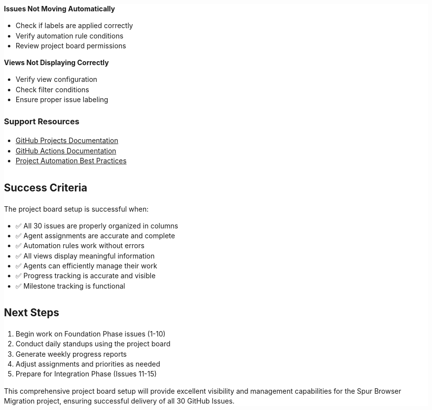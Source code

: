 **Issues Not Moving Automatically**
- Check if labels are applied correctly
- Verify automation rule conditions
- Review project board permissions

**Views Not Displaying Correctly**
- Verify view configuration
- Check filter conditions
- Ensure proper issue labeling

### Support Resources

- [GitHub Projects Documentation](https://docs.github.com/en/issues/planning-and-tracking-with-projects)
- [GitHub Actions Documentation](https://docs.github.com/en/actions)
- [Project Automation Best Practices](https://docs.github.com/en/issues/planning-and-tracking-with-projects/automating-projects)

## Success Criteria

The project board setup is successful when:

- ✅ All 30 issues are properly organized in columns
- ✅ Agent assignments are accurate and complete
- ✅ Automation rules work without errors
- ✅ All views display meaningful information
- ✅ Agents can efficiently manage their work
- ✅ Progress tracking is accurate and visible
- ✅ Milestone tracking is functional

## Next Steps

1. Begin work on Foundation Phase issues (1-10)
2. Conduct daily standups using the project board
3. Generate weekly progress reports
4. Adjust assignments and priorities as needed
5. Prepare for Integration Phase (Issues 11-15)

This comprehensive project board setup will provide excellent visibility and management capabilities for the Spur Browser Migration project, ensuring successful delivery of all 30 GitHub Issues.